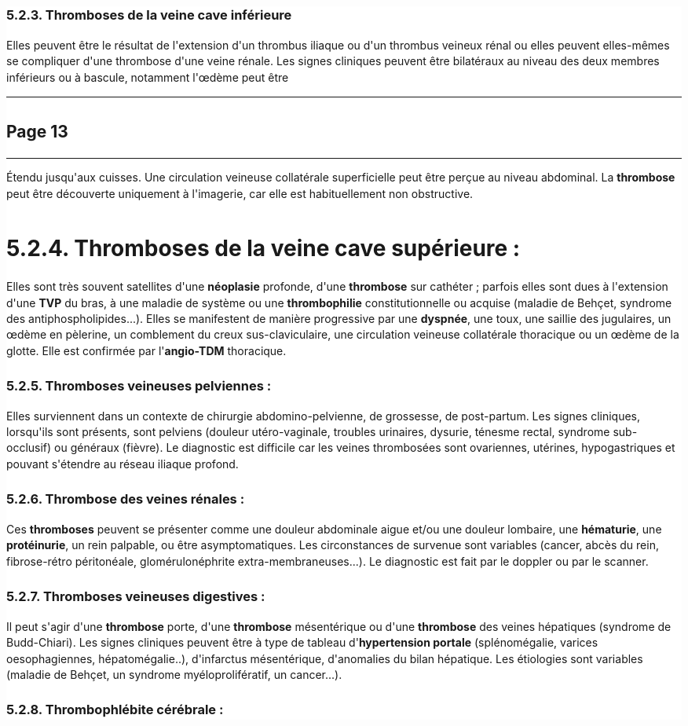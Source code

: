 ### 5.2.3. Thromboses de la veine cave inférieure

Elles peuvent être le résultat de l'extension d'un thrombus iliaque ou d'un thrombus veineux rénal ou elles peuvent elles-mêmes se compliquer d'une thrombose d'une veine rénale. Les signes cliniques peuvent être bilatéraux au niveau des deux membres inférieurs ou à bascule, notamment l'œdème peut être

---

## Page 13


---


Étendu jusqu'aux cuisses. Une circulation veineuse collatérale superficielle peut être perçue au niveau abdominal. La **thrombose** peut être découverte uniquement à l'imagerie, car elle est habituellement non obstructive.

# 5.2.4. **Thromboses** de la **veine cave supérieure** :

Elles sont très souvent satellites d'une **néoplasie** profonde, d'une **thrombose** sur cathéter ; parfois elles sont dues à l'extension d'une **TVP** du bras, à une maladie de système ou une **thrombophilie** constitutionnelle ou acquise (maladie de Behçet, syndrome des antiphospholipides...). Elles se manifestent de manière progressive par une **dyspnée**, une toux, une saillie des jugulaires, un œdème en pèlerine, un comblement du creux sus-claviculaire, une circulation veineuse collatérale thoracique ou un œdème de la glotte. Elle est confirmée par l'**angio-TDM** thoracique.

### 5.2.5. **Thromboses** veineuses pelviennes :

Elles surviennent dans un contexte de chirurgie abdomino-pelvienne, de grossesse, de post-partum. Les signes cliniques, lorsqu'ils sont présents, sont pelviens (douleur utéro-vaginale, troubles urinaires, dysurie, ténesme rectal, syndrome sub-occlusif) ou généraux (fièvre). Le diagnostic est difficile car les veines thrombosées sont ovariennes, utérines, hypogastriques et pouvant s'étendre au réseau iliaque profond.

### 5.2.6. **Thrombose** des veines rénales :

Ces **thromboses** peuvent se présenter comme une douleur abdominale aigue et/ou une douleur lombaire, une **hématurie**, une **protéinurie**, un rein palpable, ou être asymptomatiques. Les circonstances de survenue sont variables (cancer, abcès du rein, fibrose-rétro péritonéale, glomérulonéphrite extra-membraneuses...). Le diagnostic est fait par le doppler ou par le scanner.

### 5.2.7. **Thromboses** veineuses digestives :

Il peut s'agir d'une **thrombose** porte, d'une **thrombose** mésentérique ou d'une **thrombose** des veines hépatiques (syndrome de Budd-Chiari). Les signes cliniques peuvent être à type de tableau d'**hypertension portale** (splénomégalie, varices oesophagiennes, hépatomégalie..), d'infarctus mésentérique, d'anomalies du bilan hépatique. Les étiologies sont variables (maladie de Behçet, un syndrome myéloprolifératif, un cancer...).

### 5.2.8. **Thrombophlébite** cérébrale :
